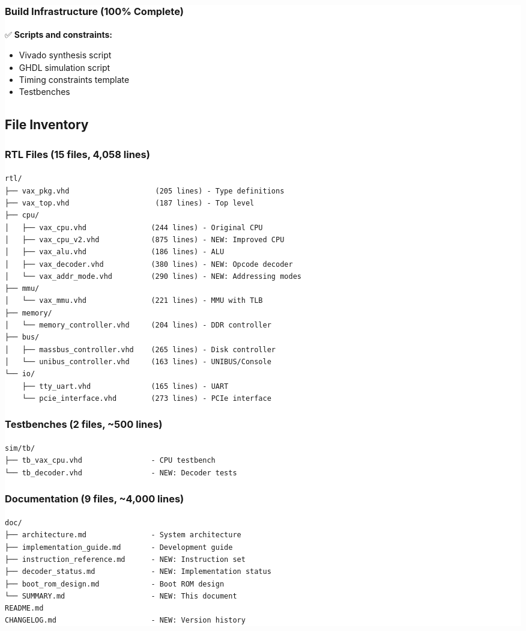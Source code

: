 ### Build Infrastructure (100% Complete)
✅ **Scripts and constraints:**
- Vivado synthesis script
- GHDL simulation script
- Timing constraints template
- Testbenches

## File Inventory

### RTL Files (15 files, 4,058 lines)
```
rtl/
├── vax_pkg.vhd                    (205 lines) - Type definitions
├── vax_top.vhd                    (187 lines) - Top level
├── cpu/
│   ├── vax_cpu.vhd               (244 lines) - Original CPU
│   ├── vax_cpu_v2.vhd            (875 lines) - NEW: Improved CPU
│   ├── vax_alu.vhd               (186 lines) - ALU
│   ├── vax_decoder.vhd           (380 lines) - NEW: Opcode decoder
│   └── vax_addr_mode.vhd         (290 lines) - NEW: Addressing modes
├── mmu/
│   └── vax_mmu.vhd               (221 lines) - MMU with TLB
├── memory/
│   └── memory_controller.vhd     (204 lines) - DDR controller
├── bus/
│   ├── massbus_controller.vhd    (265 lines) - Disk controller
│   └── unibus_controller.vhd     (163 lines) - UNIBUS/Console
└── io/
    ├── tty_uart.vhd              (165 lines) - UART
    └── pcie_interface.vhd        (273 lines) - PCIe interface
```

### Testbenches (2 files, ~500 lines)
```
sim/tb/
├── tb_vax_cpu.vhd                - CPU testbench
└── tb_decoder.vhd                - NEW: Decoder tests
```

### Documentation (9 files, ~4,000 lines)
```
doc/
├── architecture.md               - System architecture
├── implementation_guide.md       - Development guide
├── instruction_reference.md      - NEW: Instruction set
├── decoder_status.md             - NEW: Implementation status
├── boot_rom_design.md            - Boot ROM design
└── SUMMARY.md                    - NEW: This document
README.md
CHANGELOG.md                      - NEW: Version history
```

